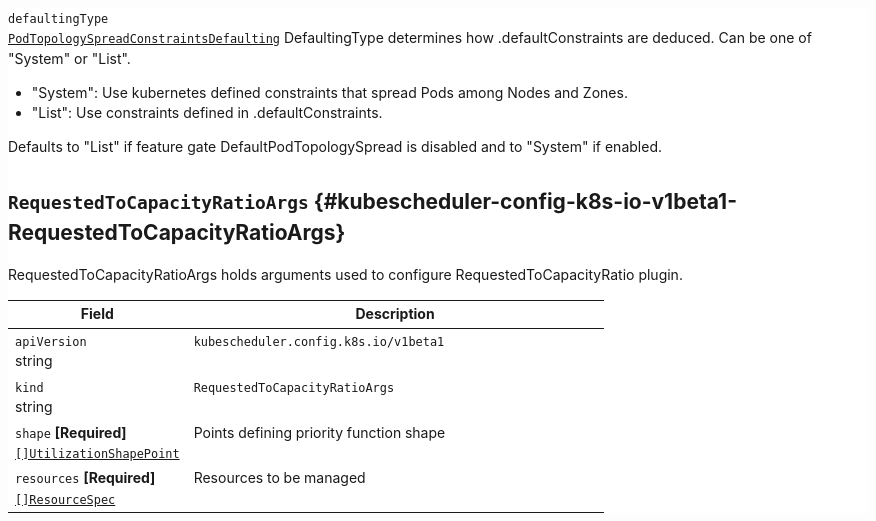   
<tr><td><code>defaultingType</code><br/>
<a href="#kubescheduler-config-k8s-io-v1beta1-PodTopologySpreadConstraintsDefaulting"><code>PodTopologySpreadConstraintsDefaulting</code></a>
</td>
<td>
   DefaultingType determines how .defaultConstraints are deduced. Can be one
of "System" or "List".

- "System": Use kubernetes defined constraints that spread Pods among
  Nodes and Zones.
- "List": Use constraints defined in .defaultConstraints.

Defaults to "List" if feature gate DefaultPodTopologySpread is disabled
and to "System" if enabled.</td>
</tr>
    
  
</tbody>
</table>
    


## `RequestedToCapacityRatioArgs`     {#kubescheduler-config-k8s-io-v1beta1-RequestedToCapacityRatioArgs}
    




RequestedToCapacityRatioArgs holds arguments used to configure RequestedToCapacityRatio plugin.

<table class="table">
<thead><tr><th width="30%">Field</th><th>Description</th></tr></thead>
<tbody>
    
<tr><td><code>apiVersion</code><br/>string</td><td><code>kubescheduler.config.k8s.io/v1beta1</code></td></tr>
<tr><td><code>kind</code><br/>string</td><td><code>RequestedToCapacityRatioArgs</code></td></tr>
    

  
  
<tr><td><code>shape</code> <B>[Required]</B><br/>
<a href="#kubescheduler-config-k8s-io-v1beta1-UtilizationShapePoint"><code>[]UtilizationShapePoint</code></a>
</td>
<td>
   Points defining priority function shape</td>
</tr>
    
  
<tr><td><code>resources</code> <B>[Required]</B><br/>
<a href="#kubescheduler-config-k8s-io-v1beta1-ResourceSpec"><code>[]ResourceSpec</code></a>
</td>
<td>
   Resources to be managed</td>
</tr>
    
  